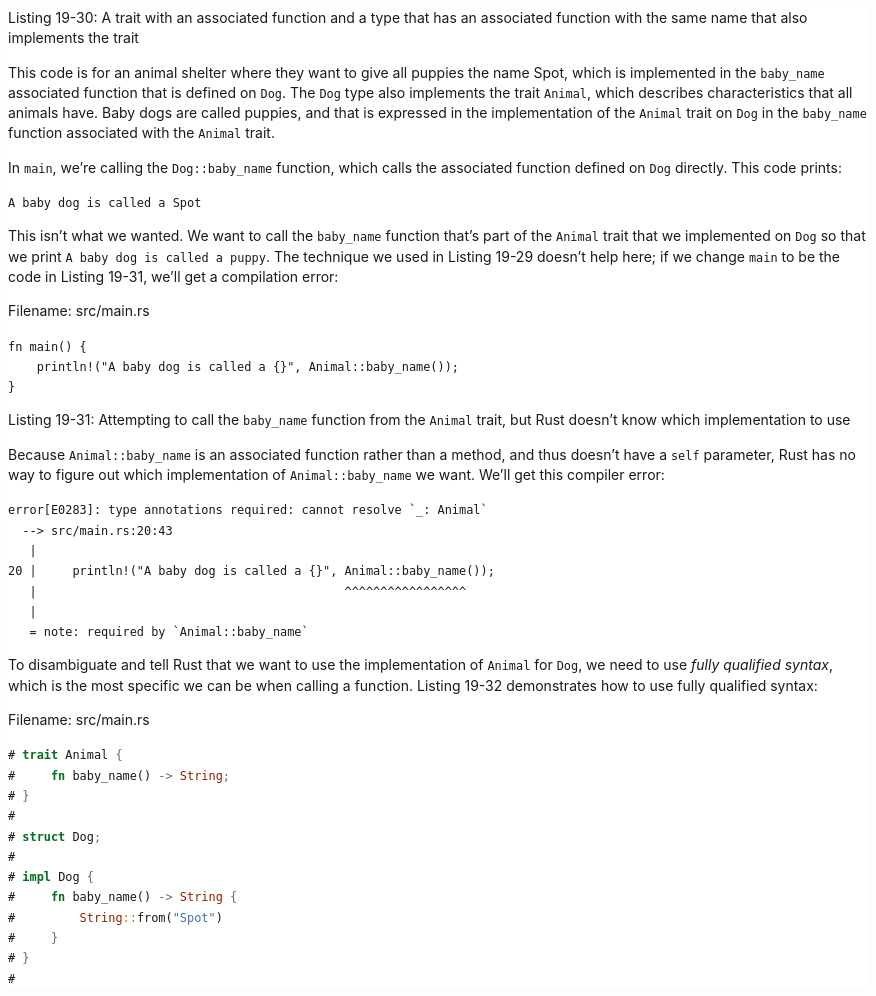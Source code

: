 <span class="caption">Listing 19-30: A trait with an associated function and a
type that has an associated function with the same name that also implements
the trait</span>

This code is for an animal shelter where they want to give all puppies the name
Spot, which is implemented in the `baby_name` associated function that is
defined on `Dog`. The `Dog` type also implements the trait `Animal`, which
describes characteristics that all animals have. Baby dogs are called puppies,
and that is expressed in the implementation of the `Animal` trait on `Dog` in
the `baby_name` function associated with the `Animal` trait.

In `main`, we’re calling the `Dog::baby_name` function, which calls the
associated function defined on `Dog` directly. This code prints:

```text
A baby dog is called a Spot
```

This isn’t what we wanted. We want to call the `baby_name` function that’s part
of the `Animal` trait that we implemented on `Dog` so that we print `A baby dog
is called a puppy`. The technique we used in Listing 19-29 doesn’t help here;
if we change `main` to be the code in Listing 19-31, we’ll get a compilation
error:

<span class="filename">Filename: src/main.rs</span>

```rust,ignore
fn main() {
    println!("A baby dog is called a {}", Animal::baby_name());
}
```

<span class="caption">Listing 19-31: Attempting to call the `baby_name`
function from the `Animal` trait, but Rust doesn’t know which implementation to
use</span>

Because `Animal::baby_name` is an associated function rather than a method, and
thus doesn’t have a `self` parameter, Rust has no way to figure out which
implementation of `Animal::baby_name` we want. We’ll get this compiler error:

```text
error[E0283]: type annotations required: cannot resolve `_: Animal`
  --> src/main.rs:20:43
   |
20 |     println!("A baby dog is called a {}", Animal::baby_name());
   |                                           ^^^^^^^^^^^^^^^^^
   |
   = note: required by `Animal::baby_name`
```

To disambiguate and tell Rust that we want to use the implementation of
`Animal` for `Dog`, we need to use *fully qualified syntax*, which is the most
specific we can be when calling a function. Listing 19-32 demonstrates how to
use fully qualified syntax:

<span class="filename">Filename: src/main.rs</span>

```rust
# trait Animal {
#     fn baby_name() -> String;
# }
#
# struct Dog;
#
# impl Dog {
#     fn baby_name() -> String {
#         String::from("Spot")
#     }
# }
#
```